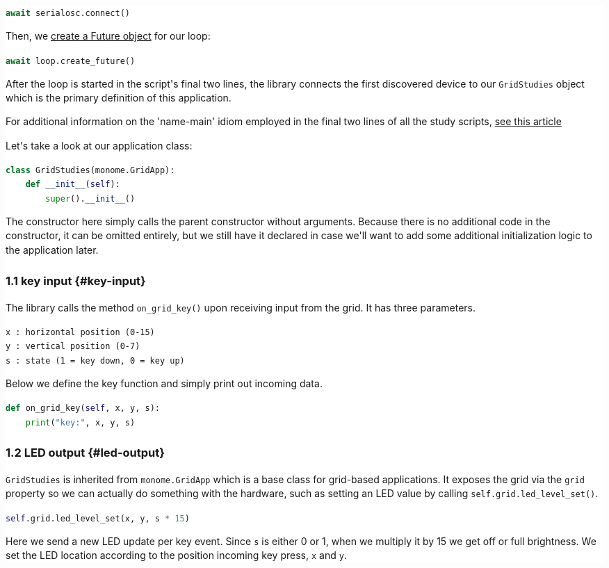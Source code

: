 ```python
await serialosc.connect()
```

Then, we [create a Future object](https://docs.python.org/3/library/asyncio-eventloop.html#asyncio.loop.create_future) for our loop:

```python
await loop.create_future()
```

After the loop is started in the script's final two lines, the library connects the first discovered device to our `GridStudies` object which is the primary definition of this application.

For additional information on the 'name-main' idiom employed in the final two lines of all the study scripts, [see this article](https://realpython.com/if-name-main-python/)

Let's take a look at our application class:

```python
class GridStudies(monome.GridApp):
    def __init__(self):
        super().__init__()
```

The constructor here simply calls the parent constructor without arguments. Because there is no additional code in the constructor, it can be omitted entirely, but we still have it declared in case we'll want to add some additional initialization logic to the application later.

### 1.1 key input {#key-input}

The library calls the method `on_grid_key()` upon receiving input from the grid. It has three parameters.

    x : horizontal position (0-15)
    y : vertical position (0-7)
    s : state (1 = key down, 0 = key up)

Below we define the key function and simply print out incoming data.

```python
def on_grid_key(self, x, y, s):
    print("key:", x, y, s)
```

### 1.2 LED output {#led-output}

`GridStudies` is inherited from `monome.GridApp` which is a base class for grid-based applications. It exposes the grid via the `grid` property so we can actually do something with the hardware, such as setting an LED value by calling `self.grid.led_level_set()`.

```python
self.grid.led_level_set(x, y, s * 15)
```

Here we send a new LED update per key event. Since `s` is either 0 or 1, when we multiply it by 15 we get off or full brightness. We set the LED location according to the position incoming key press, `x` and `y`.
